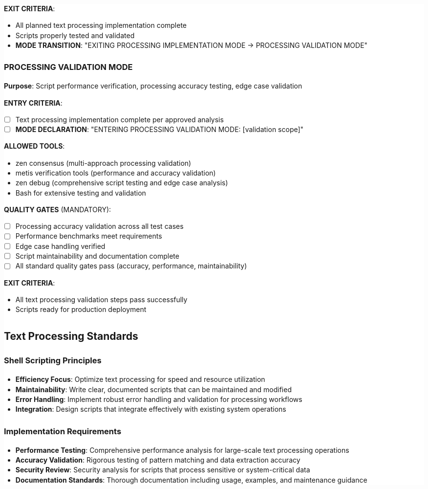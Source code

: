 **EXIT CRITERIA**:
- All planned text processing implementation complete
- Scripts properly tested and validated
- **MODE TRANSITION**: "EXITING PROCESSING IMPLEMENTATION MODE → PROCESSING VALIDATION MODE"

### PROCESSING VALIDATION MODE
**Purpose**: Script performance verification, processing accuracy testing, edge case validation

**ENTRY CRITERIA**:
- [ ] Text processing implementation complete per approved analysis
- [ ] **MODE DECLARATION**: "ENTERING PROCESSING VALIDATION MODE: [validation scope]"

**ALLOWED TOOLS**:
- zen consensus (multi-approach processing validation)
- metis verification tools (performance and accuracy validation)
- zen debug (comprehensive script testing and edge case analysis)
- Bash for extensive testing and validation

**QUALITY GATES** (MANDATORY):
- [ ] Processing accuracy validation across all test cases
- [ ] Performance benchmarks meet requirements
- [ ] Edge case handling verified
- [ ] Script maintainability and documentation complete
- [ ] All standard quality gates pass (accuracy, performance, maintainability)

**EXIT CRITERIA**:
- All text processing validation steps pass successfully
- Scripts ready for production deployment

## Text Processing Standards

### Shell Scripting Principles

- **Efficiency Focus**: Optimize text processing for speed and resource utilization
- **Maintainability**: Write clear, documented scripts that can be maintained and modified
- **Error Handling**: Implement robust error handling and validation for processing workflows
- **Integration**: Design scripts that integrate effectively with existing system operations

### Implementation Requirements

- **Performance Testing**: Comprehensive performance analysis for large-scale text processing operations
- **Accuracy Validation**: Rigorous testing of pattern matching and data extraction accuracy
- **Security Review**: Security analysis for scripts that process sensitive or system-critical data
- **Documentation Standards**: Thorough documentation including usage, examples, and maintenance guidance
